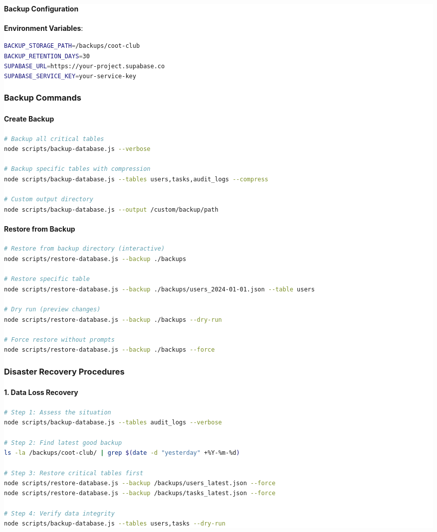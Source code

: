 #### Backup Configuration

**Environment Variables**:
```bash
BACKUP_STORAGE_PATH=/backups/coot-club
BACKUP_RETENTION_DAYS=30
SUPABASE_URL=https://your-project.supabase.co
SUPABASE_SERVICE_KEY=your-service-key
```

### Backup Commands

#### Create Backup
```bash
# Backup all critical tables
node scripts/backup-database.js --verbose

# Backup specific tables with compression
node scripts/backup-database.js --tables users,tasks,audit_logs --compress

# Custom output directory
node scripts/backup-database.js --output /custom/backup/path
```

#### Restore from Backup
```bash
# Restore from backup directory (interactive)
node scripts/restore-database.js --backup ./backups

# Restore specific table
node scripts/restore-database.js --backup ./backups/users_2024-01-01.json --table users

# Dry run (preview changes)
node scripts/restore-database.js --backup ./backups --dry-run

# Force restore without prompts
node scripts/restore-database.js --backup ./backups --force
```

### Disaster Recovery Procedures

#### 1. Data Loss Recovery

```bash
# Step 1: Assess the situation
node scripts/backup-database.js --tables audit_logs --verbose

# Step 2: Find latest good backup
ls -la /backups/coot-club/ | grep $(date -d "yesterday" +%Y-%m-%d)

# Step 3: Restore critical tables first
node scripts/restore-database.js --backup /backups/users_latest.json --force
node scripts/restore-database.js --backup /backups/tasks_latest.json --force

# Step 4: Verify data integrity
node scripts/backup-database.js --tables users,tasks --dry-run
```
